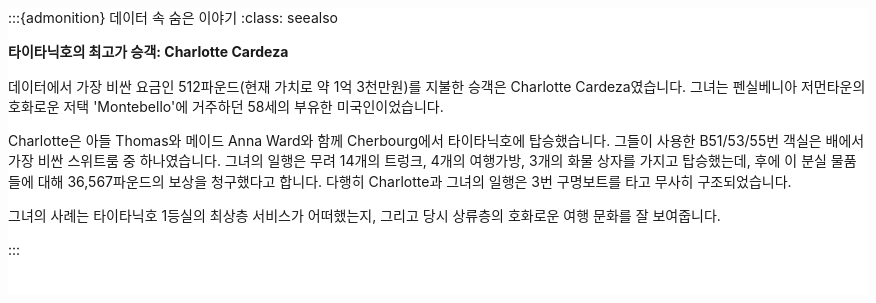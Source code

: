 

:::{admonition} 데이터 속 숨은 이야기 
:class: seealso

**타이타닉호의 최고가 승객: Charlotte Cardeza**

데이터에서 가장 비싼 요금인 512파운드(현재 가치로 약 1억 3천만원)를 지불한 승객은 Charlotte Cardeza였습니다. 그녀는 펜실베니아 저먼타운의 호화로운 저택 'Montebello'에 거주하던 58세의 부유한 미국인이었습니다.

Charlotte은 아들 Thomas와 메이드 Anna Ward와 함께 Cherbourg에서 타이타닉호에 탑승했습니다. 그들이 사용한 B51/53/55번 객실은 배에서 가장 비싼 스위트룸 중 하나였습니다. 그녀의 일행은 무려 14개의 트렁크, 4개의 여행가방, 3개의 화물 상자를 가지고 탑승했는데, 후에 이 분실 물품들에 대해 36,567파운드의 보상을 청구했다고 합니다. 다행히 Charlotte과 그녀의 일행은 3번 구명보트를 타고 무사히 구조되었습니다. 

그녀의 사례는 타이타닉호 1등실의 최상층 서비스가 어떠했는지, 그리고 당시 상류층의 호화로운 여행 문화를 잘 보여줍니다.

:::

<br>
